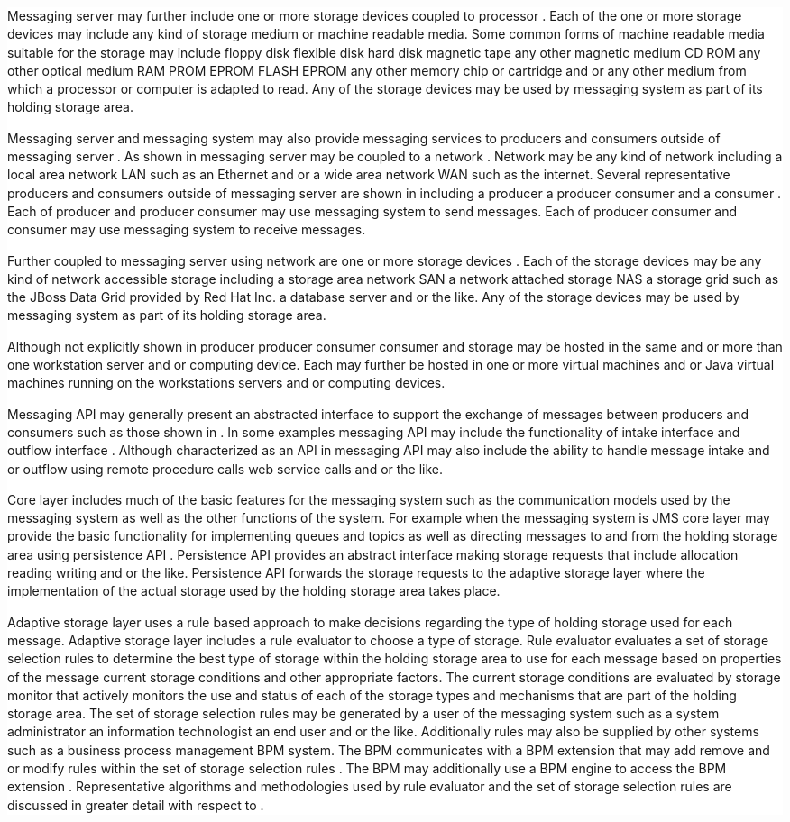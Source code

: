 Messaging server may further include one or more storage devices coupled to processor . Each of the one or more storage devices may include any kind of storage medium or machine readable media. Some common forms of machine readable media suitable for the storage may include floppy disk flexible disk hard disk magnetic tape any other magnetic medium CD ROM any other optical medium RAM PROM EPROM FLASH EPROM any other memory chip or cartridge and or any other medium from which a processor or computer is adapted to read. Any of the storage devices may be used by messaging system as part of its holding storage area.

Messaging server and messaging system may also provide messaging services to producers and consumers outside of messaging server . As shown in messaging server may be coupled to a network . Network may be any kind of network including a local area network LAN such as an Ethernet and or a wide area network WAN such as the internet. Several representative producers and consumers outside of messaging server are shown in including a producer a producer consumer and a consumer . Each of producer and producer consumer may use messaging system to send messages. Each of producer consumer and consumer may use messaging system to receive messages.

Further coupled to messaging server using network are one or more storage devices . Each of the storage devices may be any kind of network accessible storage including a storage area network SAN a network attached storage NAS a storage grid such as the JBoss Data Grid provided by Red Hat Inc. a database server and or the like. Any of the storage devices may be used by messaging system as part of its holding storage area.

Although not explicitly shown in producer producer consumer consumer and storage may be hosted in the same and or more than one workstation server and or computing device. Each may further be hosted in one or more virtual machines and or Java virtual machines running on the workstations servers and or computing devices.

Messaging API may generally present an abstracted interface to support the exchange of messages between producers and consumers such as those shown in . In some examples messaging API may include the functionality of intake interface and outflow interface . Although characterized as an API in messaging API may also include the ability to handle message intake and or outflow using remote procedure calls web service calls and or the like.

Core layer includes much of the basic features for the messaging system such as the communication models used by the messaging system as well as the other functions of the system. For example when the messaging system is JMS core layer may provide the basic functionality for implementing queues and topics as well as directing messages to and from the holding storage area using persistence API . Persistence API provides an abstract interface making storage requests that include allocation reading writing and or the like. Persistence API forwards the storage requests to the adaptive storage layer where the implementation of the actual storage used by the holding storage area takes place.

Adaptive storage layer uses a rule based approach to make decisions regarding the type of holding storage used for each message. Adaptive storage layer includes a rule evaluator to choose a type of storage. Rule evaluator evaluates a set of storage selection rules to determine the best type of storage within the holding storage area to use for each message based on properties of the message current storage conditions and other appropriate factors. The current storage conditions are evaluated by storage monitor that actively monitors the use and status of each of the storage types and mechanisms that are part of the holding storage area. The set of storage selection rules may be generated by a user of the messaging system such as a system administrator an information technologist an end user and or the like. Additionally rules may also be supplied by other systems such as a business process management BPM system. The BPM communicates with a BPM extension that may add remove and or modify rules within the set of storage selection rules . The BPM may additionally use a BPM engine to access the BPM extension . Representative algorithms and methodologies used by rule evaluator and the set of storage selection rules are discussed in greater detail with respect to .
